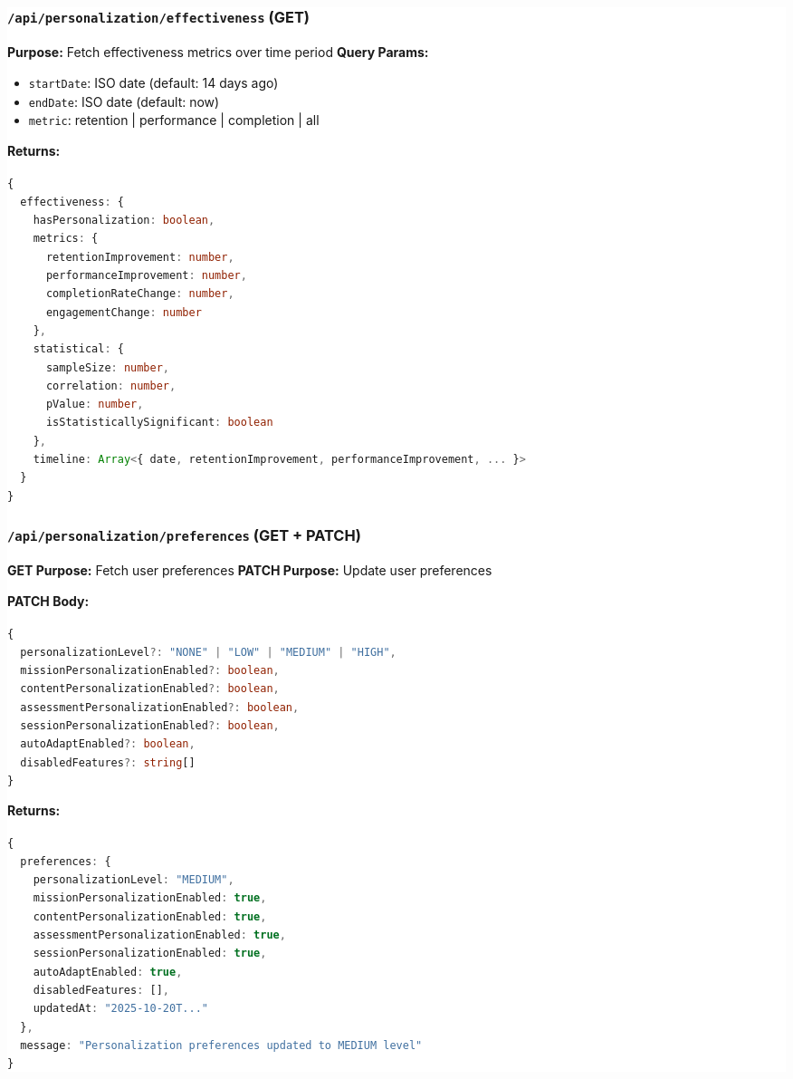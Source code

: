 ### `/api/personalization/effectiveness` (GET)
**Purpose:** Fetch effectiveness metrics over time period
**Query Params:**
- `startDate`: ISO date (default: 14 days ago)
- `endDate`: ISO date (default: now)
- `metric`: retention | performance | completion | all

**Returns:**
```typescript
{
  effectiveness: {
    hasPersonalization: boolean,
    metrics: {
      retentionImprovement: number,
      performanceImprovement: number,
      completionRateChange: number,
      engagementChange: number
    },
    statistical: {
      sampleSize: number,
      correlation: number,
      pValue: number,
      isStatisticallySignificant: boolean
    },
    timeline: Array<{ date, retentionImprovement, performanceImprovement, ... }>
  }
}
```

### `/api/personalization/preferences` (GET + PATCH)
**GET Purpose:** Fetch user preferences
**PATCH Purpose:** Update user preferences

**PATCH Body:**
```typescript
{
  personalizationLevel?: "NONE" | "LOW" | "MEDIUM" | "HIGH",
  missionPersonalizationEnabled?: boolean,
  contentPersonalizationEnabled?: boolean,
  assessmentPersonalizationEnabled?: boolean,
  sessionPersonalizationEnabled?: boolean,
  autoAdaptEnabled?: boolean,
  disabledFeatures?: string[]
}
```

**Returns:**
```typescript
{
  preferences: {
    personalizationLevel: "MEDIUM",
    missionPersonalizationEnabled: true,
    contentPersonalizationEnabled: true,
    assessmentPersonalizationEnabled: true,
    sessionPersonalizationEnabled: true,
    autoAdaptEnabled: true,
    disabledFeatures: [],
    updatedAt: "2025-10-20T..."
  },
  message: "Personalization preferences updated to MEDIUM level"
}
```
